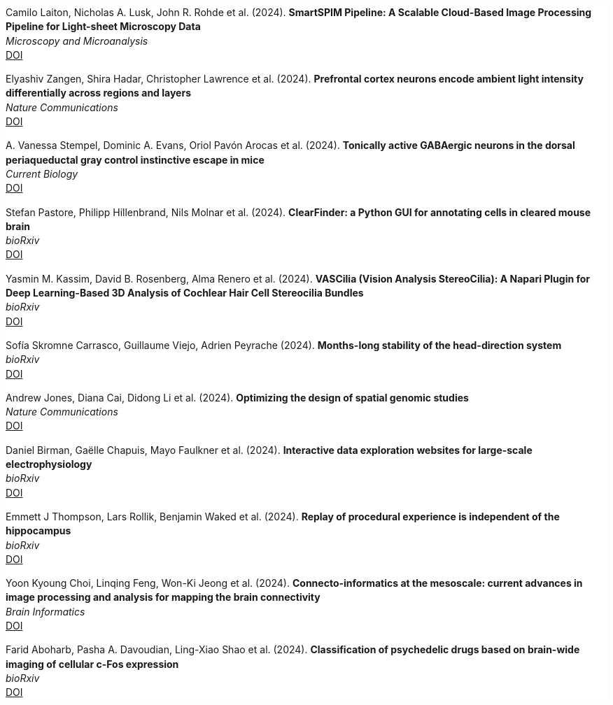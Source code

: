 Camilo Laiton, Nicholas A. Lusk, John R. Rohde et al. (2024). **SmartSPIM Pipeline: A Scalable Cloud-Based Image Processing Pipeline for Light-sheet Microscopy Data**  
*Microscopy and Microanalysis*  
[DOI](https://doi.org/https://doi.org/10.1093/mam/ozae044.216)  

Elyashiv Zangen, Shira Hadar, Christopher Lawrence et al. (2024). **Prefrontal cortex neurons encode ambient light intensity differentially across regions and layers**  
*Nature Communications*  
[DOI](https://doi.org/https://doi.org/10.1038/s41467-024-49794-w)  

A. Vanessa Stempel, Dominic A. Evans, Oriol Pavón Arocas et al. (2024). **Tonically active GABAergic neurons in the dorsal periaqueductal gray control instinctive escape in mice**  
*Current Biology*  
[DOI](https://doi.org/https://doi.org/10.1016/j.cub.2024.05.068)  

Stefan Pastore, Philipp Hillenbrand, Nils Molnar et al. (2024). **ClearFinder: a Python GUI for annotating cells in cleared mouse brain**  
*bioRxiv*  
[DOI](https://doi.org/https://doi.org/10.1101/2024.06.21.599877)  

Yasmin M. Kassim, David B. Rosenberg, Alma Renero et al. (2024). **VASCilia (Vision Analysis StereoCilia): A Napari Plugin for Deep Learning-Based 3D Analysis of Cochlear Hair Cell Stereocilia Bundles**  
*bioRxiv*  
[DOI](https://doi.org/https://doi.org/10.1101/2024.06.17.599381)  

Sofía Skromne Carrasco, Guillaume Viejo, Adrien Peyrache (2024). **Months-long stability of the head-direction system**  
*bioRxiv*  
[DOI](https://doi.org/https://doi.org/10.1101/2024.06.13.598909)  

Andrew Jones, Diana Cai, Didong Li et al. (2024). **Optimizing the design of spatial genomic studies**  
*Nature Communications*  
[DOI](https://doi.org/https://doi.org/10.1038/s41467-024-49174-4)  

Daniel Birman, Gaëlle Chapuis, Mayo Faulkner et al. (2024). **Interactive data exploration websites for large-scale electrophysiology**  
*bioRxiv*  
[DOI](https://doi.org/https://doi.org/10.1101/2024.06.07.597950)  

Emmett J Thompson, Lars Rollik, Benjamin Waked et al. (2024). **Replay of procedural experience is independent of the hippocampus**  
*bioRxiv*  
[DOI](https://doi.org/https://doi.org/10.1101/2024.06.05.597547)  

Yoon Kyoung Choi, Linqing Feng, Won-Ki Jeong et al. (2024). **Connecto-informatics at the mesoscale: current advances in image processing and analysis for mapping the brain connectivity**  
*Brain Informatics*  
[DOI](https://doi.org/https://doi.org/10.1186/s40708-024-00228-9)  

Farid Aboharb, Pasha A. Davoudian, Ling-Xiao Shao et al. (2024). **Classification of psychedelic drugs based on brain-wide imaging of cellular c-Fos expression**  
*bioRxiv*  
[DOI](https://doi.org/https://doi.org/10.1101/2024.05.23.590306)  
